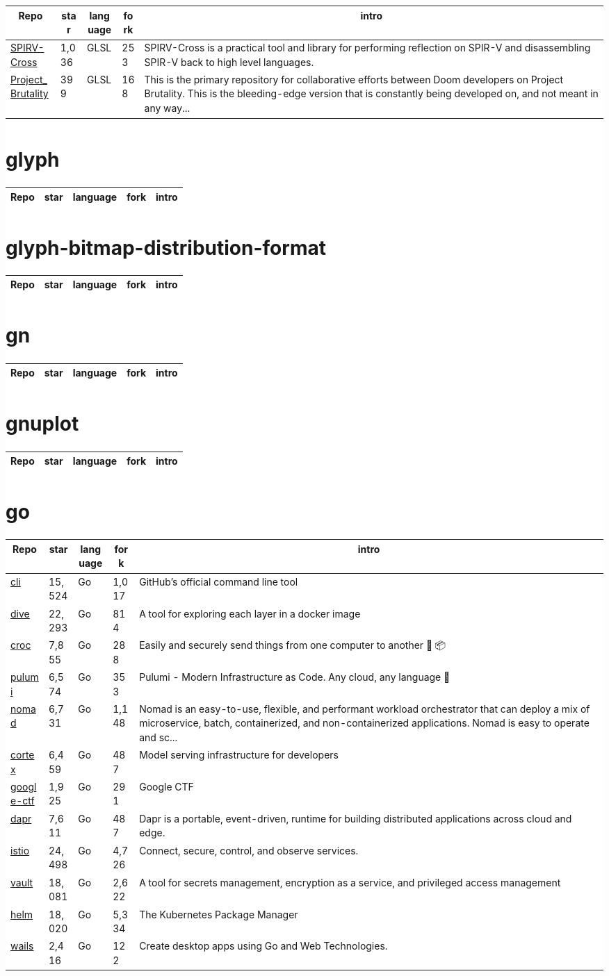 Repo|star|language|fork|intro
-|-|-|-|-
[SPIRV-Cross](https://github.com/KhronosGroup/SPIRV-Cross)|1,036|GLSL|253|SPIRV-Cross is a practical tool and library for performing reflection on SPIR-V and disassembling SPIR-V back to high level languages.
[Project_Brutality](https://github.com/pa1nki113r/Project_Brutality)|399|GLSL|168|This is the primary repository for collaborative efforts between Doom developers on Project Brutality. This is the bleeding-edge version that is constantly being developed on, and not meant in any way...


# glyph

Repo|star|language|fork|intro
-|-|-|-|-



# glyph-bitmap-distribution-format

Repo|star|language|fork|intro
-|-|-|-|-



# gn

Repo|star|language|fork|intro
-|-|-|-|-



# gnuplot

Repo|star|language|fork|intro
-|-|-|-|-



# go

Repo|star|language|fork|intro
-|-|-|-|-
[cli](https://github.com/cli/cli)|15,524|Go|1,017|GitHub’s official command line tool
[dive](https://github.com/wagoodman/dive)|22,293|Go|814|A tool for exploring each layer in a docker image
[croc](https://github.com/schollz/croc)|7,855|Go|288|Easily and securely send things from one computer to another 🐊 📦
[pulumi](https://github.com/pulumi/pulumi)|6,574|Go|353|Pulumi - Modern Infrastructure as Code. Any cloud, any language 🚀
[nomad](https://github.com/hashicorp/nomad)|6,731|Go|1,148|Nomad is an easy-to-use, flexible, and performant workload orchestrator that can deploy a mix of microservice, batch, containerized, and non-containerized applications. Nomad is easy to operate and sc...
[cortex](https://github.com/cortexlabs/cortex)|6,459|Go|487|Model serving infrastructure for developers
[google-ctf](https://github.com/google/google-ctf)|1,925|Go|291|Google CTF
[dapr](https://github.com/dapr/dapr)|7,611|Go|487|Dapr is a portable, event-driven, runtime for building distributed applications across cloud and edge.
[istio](https://github.com/istio/istio)|24,498|Go|4,726|Connect, secure, control, and observe services.
[vault](https://github.com/hashicorp/vault)|18,081|Go|2,622|A tool for secrets management, encryption as a service, and privileged access management
[helm](https://github.com/helm/helm)|18,020|Go|5,334|The Kubernetes Package Manager
[wails](https://github.com/wailsapp/wails)|2,416|Go|122|Create desktop apps using Go and Web Technologies.